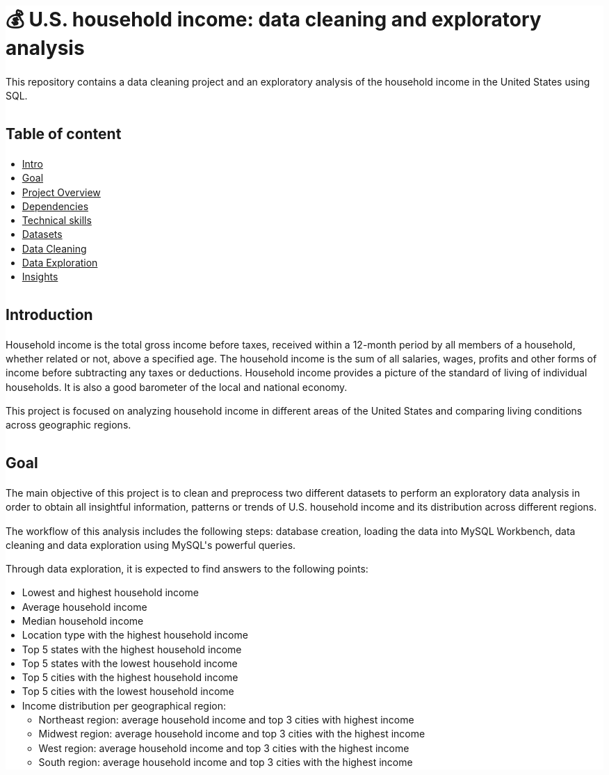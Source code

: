 # 💰 U.S. household income: data cleaning and exploratory analysis

This repository contains a data cleaning project and an exploratory analysis of the household income in the United States using SQL. 

## Table of content
 - [Intro](https://github.com/herrerovir/SQL-US-household-income/blob/main/README.md#Introduction)
 - [Goal](https://github.com/herrerovir/SQL-US-household-income/blob/main/README.md#Goal)
 - [Project Overview](https://github.com/herrerovir/SQL-US-household-income/blob/main/README.md#Project-Overview)
 - [Dependencies](https://github.com/herrerovir/SQL-US-household-income/blob/main/README.md#Dependencies)
 - [Technical skills](https://github.com/herrerovir/SQL-US-household-income/blob/main/README.md#Technical-skills)
 - [Datasets](https://github.com/herrerovir/SQL-US-household-income/blob/main/README.md#Data-set)
 - [Data Cleaning](https://github.com/herrerovir/SQL-US-household-income/blob/main/README.md#Data-cleaning)
 - [Data Exploration](https://github.com/herrerovir/SQL-US-household-income/blob/main/README.md#Data-exploration)
 - [Insights](https://github.com/herrerovir/SQL-US-household-income/blob/main/README.md#Insights)

## Introduction
Household income is the total gross income before taxes, received within a 12-month period by all members of a household, whether related or not, above a specified age. 
The household income is the sum of all salaries, wages, profits and other forms of income before subtracting any taxes or deductions. 
Household income provides a picture of the standard of living of individual households. It is also a good barometer of the local and national economy. 

This project is focused on analyzing household income in different areas of the United States and comparing living conditions across geographic regions.

## Goal
The main objective of this project is to clean and preprocess two different datasets to perform an exploratory data analysis in order to obtain all insightful information, patterns or trends of U.S. household income and its distribution across different regions.

The workflow of this analysis includes the following steps: database creation, loading the data into MySQL Workbench, data cleaning and data exploration using MySQL's powerful queries.

Through data exploration, it is expected to find answers to the following points:

* Lowest and highest household income
* Average household income
* Median household income
* Location type with the highest household income
* Top 5 states with the highest household income
* Top 5 states with the lowest household income 
* Top 5 cities with the highest household income
* Top 5 cities with the lowest household income
* Income distribution per geographical region:
    - Northeast region: average household income and top 3 cities with highest income
    - Midwest region: average household income and top 3 cities with the highest income
    - West region: average household income and top 3 cities with the highest income
    - South region: average household income and top 3 cities with the highest income 
